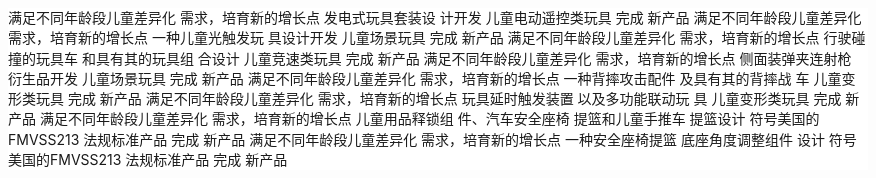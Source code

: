 满足不同年龄段儿童差异化
需求，培育新的增长点
发电式玩具套装设
计开发
儿童电动遥控类玩具
完成
新产品
满足不同年龄段儿童差异化
需求，培育新的增长点
一种儿童光触发玩
具设计开发
儿童场景玩具
完成
新产品
满足不同年龄段儿童差异化
需求，培育新的增长点
行驶碰撞的玩具车
和具有其的玩具组
合设计
儿童竞速类玩具
完成
新产品
满足不同年龄段儿童差异化
需求，培育新的增长点
侧面装弹夹连射枪
衍生品开发
儿童场景玩具
完成
新产品
满足不同年龄段儿童差异化
需求，培育新的增长点
一种背摔攻击配件
及具有其的背摔战
车
儿童变形类玩具
完成
新产品
满足不同年龄段儿童差异化
需求，培育新的增长点
玩具延时触发装置
以及多功能联动玩
具
儿童变形类玩具
完成
新产品
满足不同年龄段儿童差异化
需求，培育新的增长点
儿童用品释锁组
件、汽车安全座椅
提篮和儿童手推车
提篮设计
符号美国的FMVSS213
法规标准产品
完成
新产品
满足不同年龄段儿童差异化
需求，培育新的增长点
一种安全座椅提篮
底座角度调整组件
设计
符号美国的FMVSS213
法规标准产品
完成
新产品